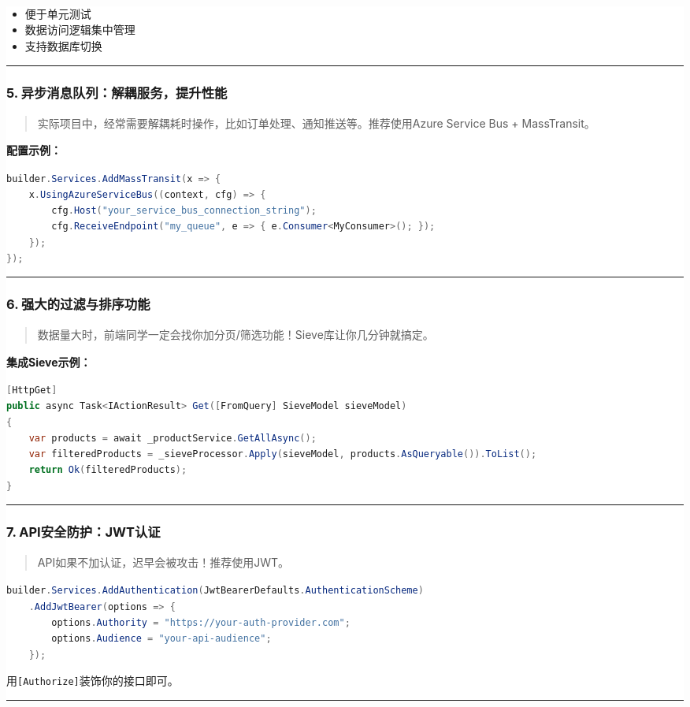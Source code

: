 - 便于单元测试
- 数据访问逻辑集中管理
- 支持数据库切换

---

### 5. 异步消息队列：解耦服务，提升性能

> 实际项目中，经常需要解耦耗时操作，比如订单处理、通知推送等。推荐使用Azure Service Bus + MassTransit。

**配置示例：**

```csharp
builder.Services.AddMassTransit(x => {
    x.UsingAzureServiceBus((context, cfg) => {
        cfg.Host("your_service_bus_connection_string");
        cfg.ReceiveEndpoint("my_queue", e => { e.Consumer<MyConsumer>(); });
    });
});
```

---

### 6. 强大的过滤与排序功能

> 数据量大时，前端同学一定会找你加分页/筛选功能！Sieve库让你几分钟就搞定。

**集成Sieve示例：**

```csharp
[HttpGet]
public async Task<IActionResult> Get([FromQuery] SieveModel sieveModel)
{
    var products = await _productService.GetAllAsync();
    var filteredProducts = _sieveProcessor.Apply(sieveModel, products.AsQueryable()).ToList();
    return Ok(filteredProducts);
}
```

---

### 7. API安全防护：JWT认证

> API如果不加认证，迟早会被攻击！推荐使用JWT。

```csharp
builder.Services.AddAuthentication(JwtBearerDefaults.AuthenticationScheme)
    .AddJwtBearer(options => {
        options.Authority = "https://your-auth-provider.com";
        options.Audience = "your-api-audience";
    });
```

用`[Authorize]`装饰你的接口即可。

---

